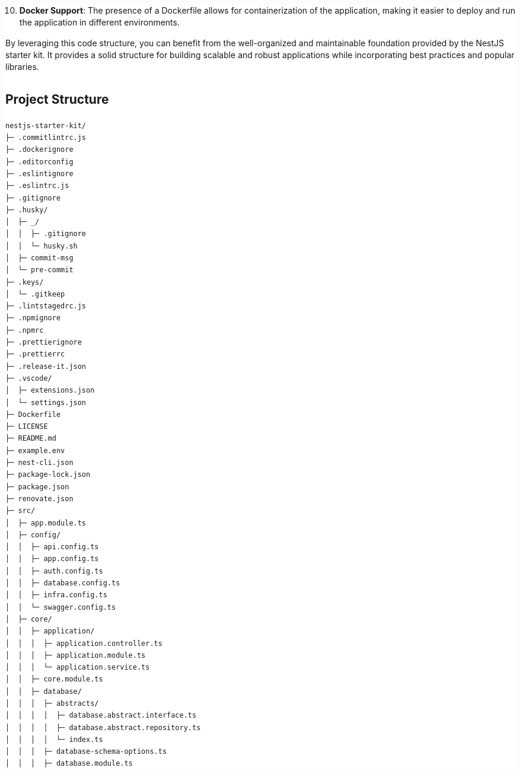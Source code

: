 10. **Docker Support**: The presence of a Dockerfile allows for containerization of the application, making it easier to deploy and run the application in different environments.

By leveraging this code structure, you can benefit from the well-organized and maintainable foundation provided by the NestJS starter kit. It provides a solid structure for building scalable and robust applications while incorporating best practices and popular libraries.

## Project Structure

```bash
nestjs-starter-kit/
├─ .commitlintrc.js
├─ .dockerignore
├─ .editorconfig
├─ .eslintignore
├─ .eslintrc.js
├─ .gitignore
├─ .husky/
│  ├─ _/
│  │  ├─ .gitignore
│  │  └─ husky.sh
│  ├─ commit-msg
│  └─ pre-commit
├─ .keys/
│  └─ .gitkeep
├─ .lintstagedrc.js
├─ .npmignore
├─ .npmrc
├─ .prettierignore
├─ .prettierrc
├─ .release-it.json
├─ .vscode/
│  ├─ extensions.json
│  └─ settings.json
├─ Dockerfile
├─ LICENSE
├─ README.md
├─ example.env
├─ nest-cli.json
├─ package-lock.json
├─ package.json
├─ renovate.json
├─ src/
│  ├─ app.module.ts
│  ├─ config/
│  │  ├─ api.config.ts
│  │  ├─ app.config.ts
│  │  ├─ auth.config.ts
│  │  ├─ database.config.ts
│  │  ├─ infra.config.ts
│  │  └─ swagger.config.ts
│  ├─ core/
│  │  ├─ application/
│  │  │  ├─ application.controller.ts
│  │  │  ├─ application.module.ts
│  │  │  └─ application.service.ts
│  │  ├─ core.module.ts
│  │  ├─ database/
│  │  │  ├─ abstracts/
│  │  │  │  ├─ database.abstract.interface.ts
│  │  │  │  ├─ database.abstract.repository.ts
│  │  │  │  └─ index.ts
│  │  │  ├─ database-schema-options.ts
│  │  │  ├─ database.module.ts
```